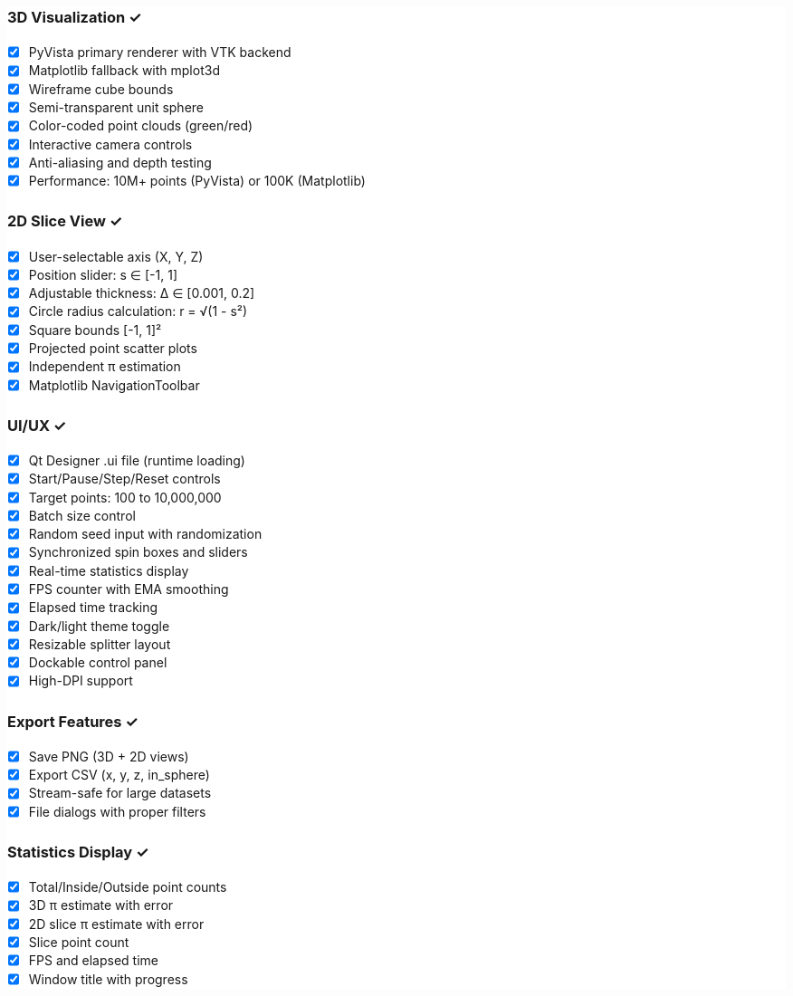 ### 3D Visualization ✓

- [x] PyVista primary renderer with VTK backend
- [x] Matplotlib fallback with mplot3d
- [x] Wireframe cube bounds
- [x] Semi-transparent unit sphere
- [x] Color-coded point clouds (green/red)
- [x] Interactive camera controls
- [x] Anti-aliasing and depth testing
- [x] Performance: 10M+ points (PyVista) or 100K (Matplotlib)

### 2D Slice View ✓

- [x] User-selectable axis (X, Y, Z)
- [x] Position slider: s ∈ [-1, 1]
- [x] Adjustable thickness: Δ ∈ [0.001, 0.2]
- [x] Circle radius calculation: r = √(1 - s²)
- [x] Square bounds [-1, 1]²
- [x] Projected point scatter plots
- [x] Independent π estimation
- [x] Matplotlib NavigationToolbar

### UI/UX ✓

- [x] Qt Designer .ui file (runtime loading)
- [x] Start/Pause/Step/Reset controls
- [x] Target points: 100 to 10,000,000
- [x] Batch size control
- [x] Random seed input with randomization
- [x] Synchronized spin boxes and sliders
- [x] Real-time statistics display
- [x] FPS counter with EMA smoothing
- [x] Elapsed time tracking
- [x] Dark/light theme toggle
- [x] Resizable splitter layout
- [x] Dockable control panel
- [x] High-DPI support

### Export Features ✓

- [x] Save PNG (3D + 2D views)
- [x] Export CSV (x, y, z, in_sphere)
- [x] Stream-safe for large datasets
- [x] File dialogs with proper filters

### Statistics Display ✓

- [x] Total/Inside/Outside point counts
- [x] 3D π estimate with error
- [x] 2D slice π estimate with error
- [x] Slice point count
- [x] FPS and elapsed time
- [x] Window title with progress
